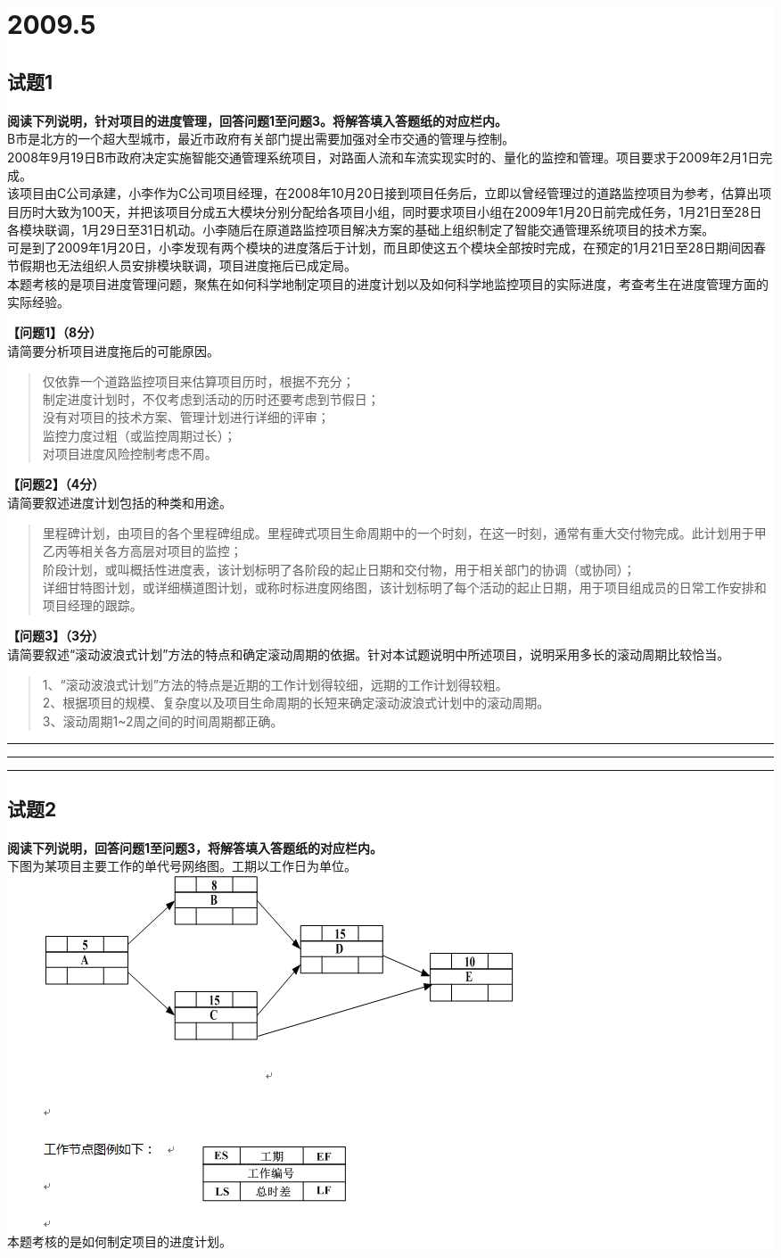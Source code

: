 # 2009.5  

## 试题1  

**阅读下列说明，针对项目的进度管理，回答问题1至问题3。将解答填入答题纸的对应栏内。**  
B市是北方的一个超大型城市，最近市政府有关部门提出需要加强对全市交通的管理与控制。  
2008年9月19日B市政府决定实施智能交通管理系统项目，对路面人流和车流实现实时的、量化的监控和管理。项目要求于2009年2月1日完成。  
该项目由C公司承建，小李作为C公司项目经理，在2008年10月20日接到项目任务后，立即以曾经管理过的道路监控项目为参考，估算出项目历时大致为100天，并把该项目分成五大模块分别分配给各项目小组，同时要求项目小组在2009年1月20日前完成任务，1月21日至28日各模块联调，1月29日至31日机动。小李随后在原道路监控项目解决方案的基础上组织制定了智能交通管理系统项目的技术方案。  
可是到了2009年1月20日，小李发现有两个模块的进度落后于计划，而且即使这五个模块全部按时完成，在预定的1月21日至28日期间因春节假期也无法组织人员安排模块联调，项目进度拖后已成定局。  
本题考核的是项目进度管理问题，聚焦在如何科学地制定项目的进度计划以及如何科学地监控项目的实际进度，考查考生在进度管理方面的实际经验。  

**【问题1】（8分）**  
请简要分析项目进度拖后的可能原因。  
>仅依靠一个道路监控项目来估算项目历时，根据不充分；  
制定进度计划时，不仅考虑到活动的历时还要考虑到节假日；  
没有对项目的技术方案、管理计划进行详细的评审；  
监控力度过粗（或监控周期过长）；  
对项目进度风险控制考虑不周。  

**【问题2】（4分）**  
请简要叙述进度计划包括的种类和用途。  
>里程碑计划，由项目的各个里程碑组成。里程碑式项目生命周期中的一个时刻，在这一时刻，通常有重大交付物完成。此计划用于甲乙丙等相关各方高层对项目的监控；  
阶段计划，或叫概括性进度表，该计划标明了各阶段的起止日期和交付物，用于相关部门的协调（或协同）；  
详细甘特图计划，或详细横道图计划，或称时标进度网络图，该计划标明了每个活动的起止日期，用于项目组成员的日常工作安排和项目经理的跟踪。  

**【问题3】（3分）**  
请简要叙述“滚动波浪式计划”方法的特点和确定滚动周期的依据。针对本试题说明中所述项目，说明采用多长的滚动周期比较恰当。  
>1、“滚动波浪式计划”方法的特点是近期的工作计划得较细，远期的工作计划得较粗。  
2、根据项目的规模、复杂度以及项目生命周期的长短来确定滚动波浪式计划中的滚动周期。  
3、滚动周期1~2周之间的时间周期都正确。  

---
---
---

## 试题2  

**阅读下列说明，回答问题1至问题3，将解答填入答题纸的对应栏内。**  
下图为某项目主要工作的单代号网络图。工期以工作日为单位。  
![2009.5.1.png](res/2009.5.1.png)  
本题考核的是如何制定项目的进度计划。  